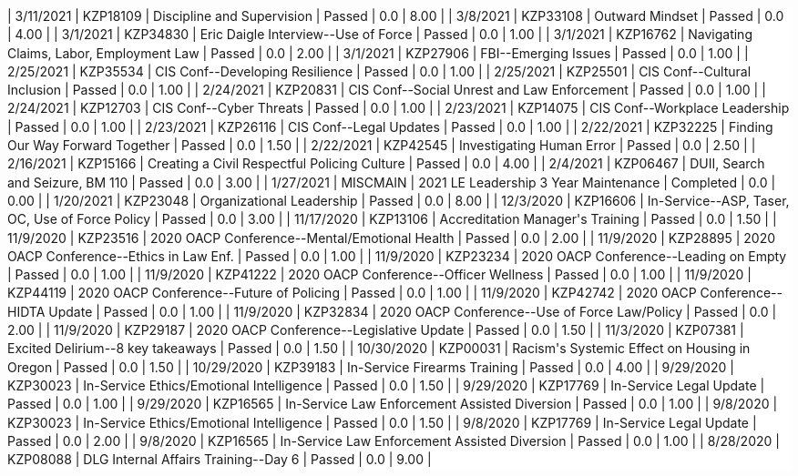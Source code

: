 | 3/11/2021 | KZP18109 | Discipline and Supervision | Passed | 0.0 | 8.00 |
| 3/8/2021 | KZP33108 | Outward Mindset | Passed | 0.0 | 4.00 |
| 3/1/2021 | KZP34830 | Eric Daigle Interview--Use of Force | Passed | 0.0 | 1.00 |
| 3/1/2021 | KZP16762 | Navigating Claims, Labor, Employment Law | Passed | 0.0 | 2.00 |
| 3/1/2021 | KZP27906 | FBI--Emerging Issues | Passed | 0.0 | 1.00 |
| 2/25/2021 | KZP35534 | CIS Conf--Developing Resilience | Passed | 0.0 | 1.00 |
| 2/25/2021 | KZP25501 | CIS Conf--Cultural Inclusion | Passed | 0.0 | 1.00 |
| 2/24/2021 | KZP20831 | CIS Conf--Social Unrest and Law Enforcement | Passed | 0.0 | 1.00 |
| 2/24/2021 | KZP12703 | CIS Conf--Cyber Threats | Passed | 0.0 | 1.00 |
| 2/23/2021 | KZP14075 | CIS Conf--Workplace Leadership | Passed | 0.0 | 1.00 |
| 2/23/2021 | KZP26116 | CIS Conf--Legal Updates | Passed | 0.0 | 1.00 |
| 2/22/2021 | KZP32225 | Finding Our Way Forward Together | Passed | 0.0 | 1.50 |
| 2/22/2021 | KZP42545 | Investigating Human Error | Passed | 0.0 | 2.50 |
| 2/16/2021 | KZP15166 | Creating a Civil  Respectful Policing Culture | Passed | 0.0 | 4.00 |
| 2/4/2021 | KZP06467 | DUII, Search and Seizure, BM 110 | Passed | 0.0 | 3.00 |
| 1/27/2021 | MISCMAIN | 2021 LE Leadership 3 Year Maintenance | Completed | 0.0 | 0.00 |
| 1/20/2021 | KZP23048 | Organizational Leadership | Passed | 0.0 | 8.00 |
| 12/3/2020 | KZP16606 | In-Service--ASP, Taser, OC, Use of Force Policy | Passed | 0.0 | 3.00 |
| 11/17/2020 | KZP13106 | Accreditation Manager's Training | Passed | 0.0 | 1.50 |
| 11/9/2020 | KZP23516 | 2020 OACP Conference--Mental/Emotional Health | Passed | 0.0 | 2.00 |
| 11/9/2020 | KZP28895 | 2020 OACP Conference--Ethics in Law Enf. | Passed | 0.0 | 1.00 |
| 11/9/2020 | KZP23234 | 2020 OACP Conference--Leading on Empty | Passed | 0.0 | 1.00 |
| 11/9/2020 | KZP41222 | 2020 OACP Conference--Officer Wellness | Passed | 0.0 | 1.00 |
| 11/9/2020 | KZP44119 | 2020 OACP Conference--Future of Policing | Passed | 0.0 | 1.00 |
| 11/9/2020 | KZP42742 | 2020 OACP Conference--HIDTA Update | Passed | 0.0 | 1.00 |
| 11/9/2020 | KZP32834 | 2020 OACP Conference--Use of Force Law/Policy | Passed | 0.0 | 2.00 |
| 11/9/2020 | KZP29187 | 2020 OACP Conference--Legislative Update | Passed | 0.0 | 1.50 |
| 11/3/2020 | KZP07381 | Excited Delirium--8 key takeaways | Passed | 0.0 | 1.50 |
| 10/30/2020 | KZP00031 | Racism's Systemic Effect on Housing in Oregon | Passed | 0.0 | 1.50 |
| 10/29/2020 | KZP39183 | In-Service Firearms Training | Passed | 0.0 | 4.00 |
| 9/29/2020 | KZP30023 | In-Service Ethics/Emotional Intelligence | Passed | 0.0 | 1.50 |
| 9/29/2020 | KZP17769 | In-Service Legal Update | Passed | 0.0 | 1.00 |
| 9/29/2020 | KZP16565 | In-Service Law Enforcement Assisted Diversion | Passed | 0.0 | 1.00 |
| 9/8/2020 | KZP30023 | In-Service Ethics/Emotional Intelligence | Passed | 0.0 | 1.50 |
| 9/8/2020 | KZP17769 | In-Service Legal Update | Passed | 0.0 | 2.00 |
| 9/8/2020 | KZP16565 | In-Service Law Enforcement Assisted Diversion | Passed | 0.0 | 1.00 |
| 8/28/2020 | KZP08088 | DLG Internal Affairs Training--Day 6 | Passed | 0.0 | 9.00 |